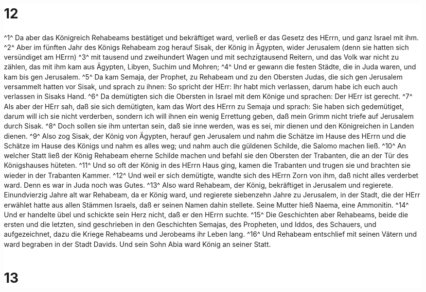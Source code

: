 # 12
^1^ Da aber das Königreich Rehabeams bestätiget und bekräftiget ward, verließ er das Gesetz des HErrn, und ganz Israel mit ihm. ^2^ Aber im fünften Jahr des Königs Rehabeam zog herauf Sisak, der König in Ägypten, wider Jerusalem (denn sie hatten sich versündiget am HErrn) ^3^ mit tausend und zweihundert Wagen und mit sechzigtausend Reitern, und das Volk war nicht zu zählen, das mit ihm kam aus Ägypten, Libyen, Suchim und Mohren; ^4^ Und er gewann die festen Städte, die in Juda waren, und kam bis gen Jerusalem. ^5^ Da kam Semaja, der Prophet, zu Rehabeam und zu den Obersten Judas, die sich gen Jerusalem versammelt hatten vor Sisak, und sprach zu ihnen: So spricht der HErr: Ihr habt mich verlassen, darum habe ich euch auch verlassen in Sisaks Hand. ^6^ Da demütigten sich die Obersten in Israel mit dem Könige und sprachen: Der HErr ist gerecht. ^7^ Als aber der HErr sah, daß sie sich demütigten, kam das Wort des HErrn zu Semaja und sprach: Sie haben sich gedemütiget, darum will ich sie nicht verderben, sondern ich will ihnen ein wenig Errettung geben, daß mein Grimm nicht triefe auf Jerusalem durch Sisak. ^8^ Doch sollen sie ihm untertan sein, daß sie inne werden, was es sei, mir dienen und den Königreichen in Landen dienen. ^9^ Also zog Sisak, der König von Ägypten, herauf gen Jerusalem und nahm die Schätze im Hause des HErrn und die Schätze im Hause des Königs und nahm es alles weg; und nahm auch die güldenen Schilde, die Salomo machen ließ. ^10^ An welcher Statt ließ der König Rehabeam eherne Schilde machen und befahl sie den Obersten der Trabanten, die an der Tür des Königshauses hüteten. ^11^ Und so oft der König in des HErrn Haus ging, kamen die Trabanten und trugen sie und brachten sie wieder in der Trabanten Kammer. ^12^ Und weil er sich demütigte, wandte sich des HErrn Zorn von ihm, daß nicht alles verderbet ward. Denn es war in Juda noch was Gutes. ^13^ Also ward Rehabeam, der König, bekräftiget in Jerusalem und regierete. Einundvierzig Jahre alt war Rehabeam, da er König ward, und regierete siebenzehn Jahre zu Jerusalem, in der Stadt, die der HErr erwählet hatte aus allen Stämmen Israels, daß er seinen Namen dahin stellete. Seine Mutter hieß Naema, eine Ammonitin. ^14^ Und er handelte übel und schickte sein Herz nicht, daß er den HErrn suchte. ^15^ Die Geschichten aber Rehabeams, beide die ersten und die letzten, sind geschrieben in den Geschichten Semajas, des Propheten, und Iddos, des Schauers, und aufgezeichnet, dazu die Kriege Rehabeams und Jerobeams ihr Leben lang. ^16^ Und Rehabeam entschlief mit seinen Vätern und ward begraben in der Stadt Davids. Und sein Sohn Abia ward König an seiner Statt.

# 13